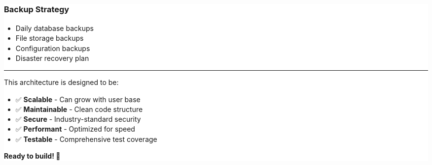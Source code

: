 ### **Backup Strategy**
- Daily database backups
- File storage backups
- Configuration backups
- Disaster recovery plan

---

This architecture is designed to be:
- ✅ **Scalable** - Can grow with user base
- ✅ **Maintainable** - Clean code structure
- ✅ **Secure** - Industry-standard security
- ✅ **Performant** - Optimized for speed
- ✅ **Testable** - Comprehensive test coverage

**Ready to build! 🚀**
